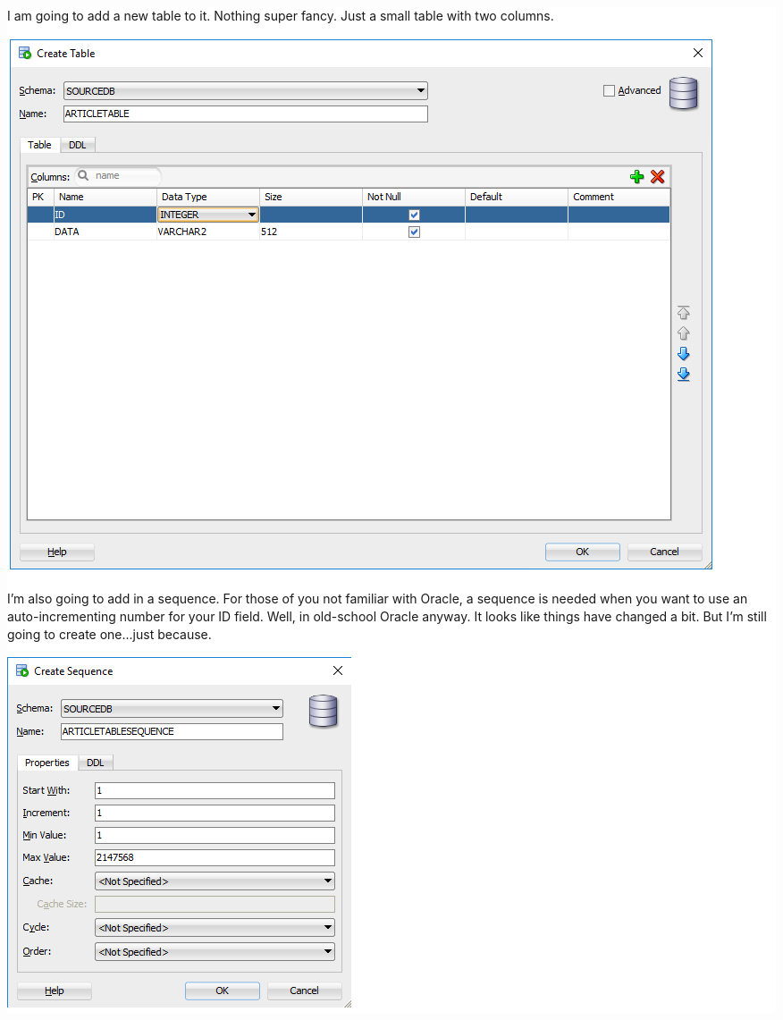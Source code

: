I am going to add a new table to it.  Nothing super fancy.  Just a small table with two columns.

![](oracle_add_table.png "width=500")

I’m also going to add in a sequence.  For those of you not familiar with Oracle, a sequence is needed when you want to use an auto-incrementing number for your ID field.  Well, in old-school Oracle anyway.  It looks like things have changed a bit.  But I’m still going to create one...just because.

![](oracle_add_sequence.png "width=500")
